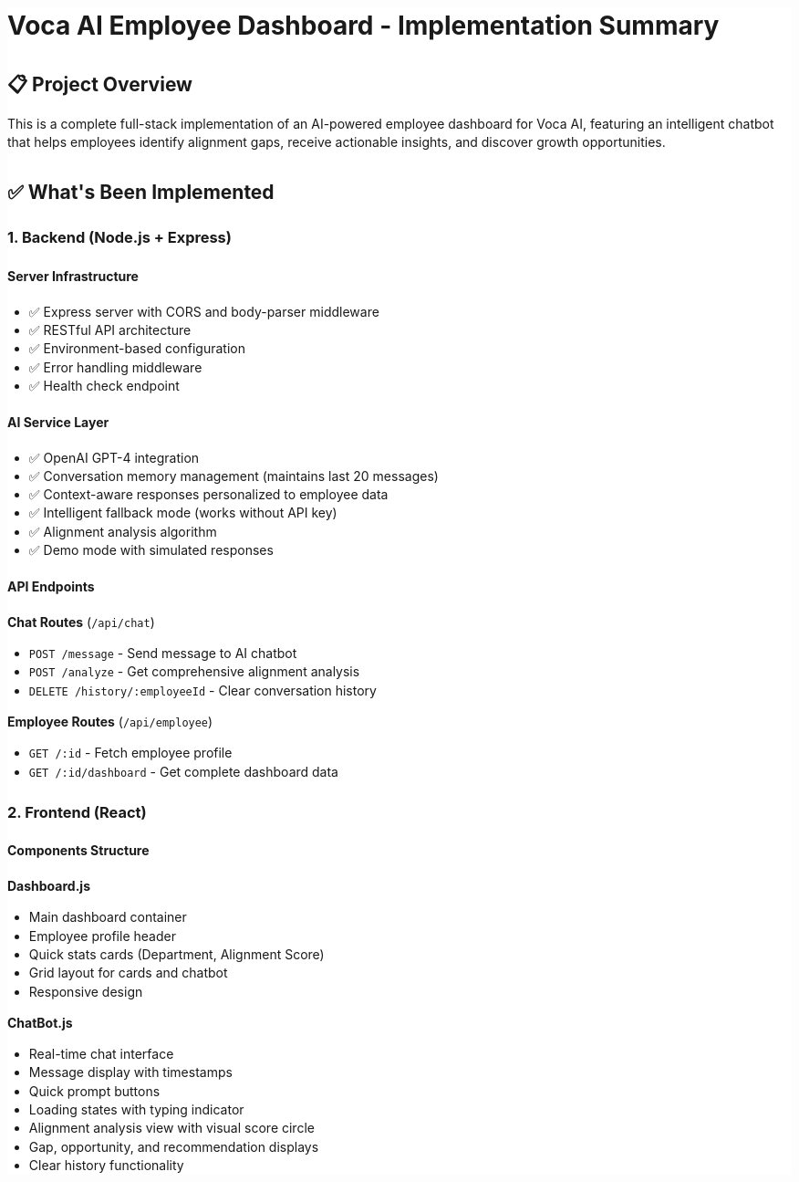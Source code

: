# Voca AI Employee Dashboard - Implementation Summary

## 📋 Project Overview

This is a complete full-stack implementation of an AI-powered employee dashboard for Voca AI, featuring an intelligent chatbot that helps employees identify alignment gaps, receive actionable insights, and discover growth opportunities.

## ✅ What's Been Implemented

### 1. Backend (Node.js + Express)

#### Server Infrastructure
- ✅ Express server with CORS and body-parser middleware
- ✅ RESTful API architecture
- ✅ Environment-based configuration
- ✅ Error handling middleware
- ✅ Health check endpoint

#### AI Service Layer
- ✅ OpenAI GPT-4 integration
- ✅ Conversation memory management (maintains last 20 messages)
- ✅ Context-aware responses personalized to employee data
- ✅ Intelligent fallback mode (works without API key)
- ✅ Alignment analysis algorithm
- ✅ Demo mode with simulated responses

#### API Endpoints

**Chat Routes** (`/api/chat`)
- `POST /message` - Send message to AI chatbot
- `POST /analyze` - Get comprehensive alignment analysis
- `DELETE /history/:employeeId` - Clear conversation history

**Employee Routes** (`/api/employee`)
- `GET /:id` - Fetch employee profile
- `GET /:id/dashboard` - Get complete dashboard data

### 2. Frontend (React)

#### Components Structure

**Dashboard.js**
- Main dashboard container
- Employee profile header
- Quick stats cards (Department, Alignment Score)
- Grid layout for cards and chatbot
- Responsive design

**ChatBot.js**
- Real-time chat interface
- Message display with timestamps
- Quick prompt buttons
- Loading states with typing indicator
- Alignment analysis view with visual score circle
- Gap, opportunity, and recommendation displays
- Clear history functionality
